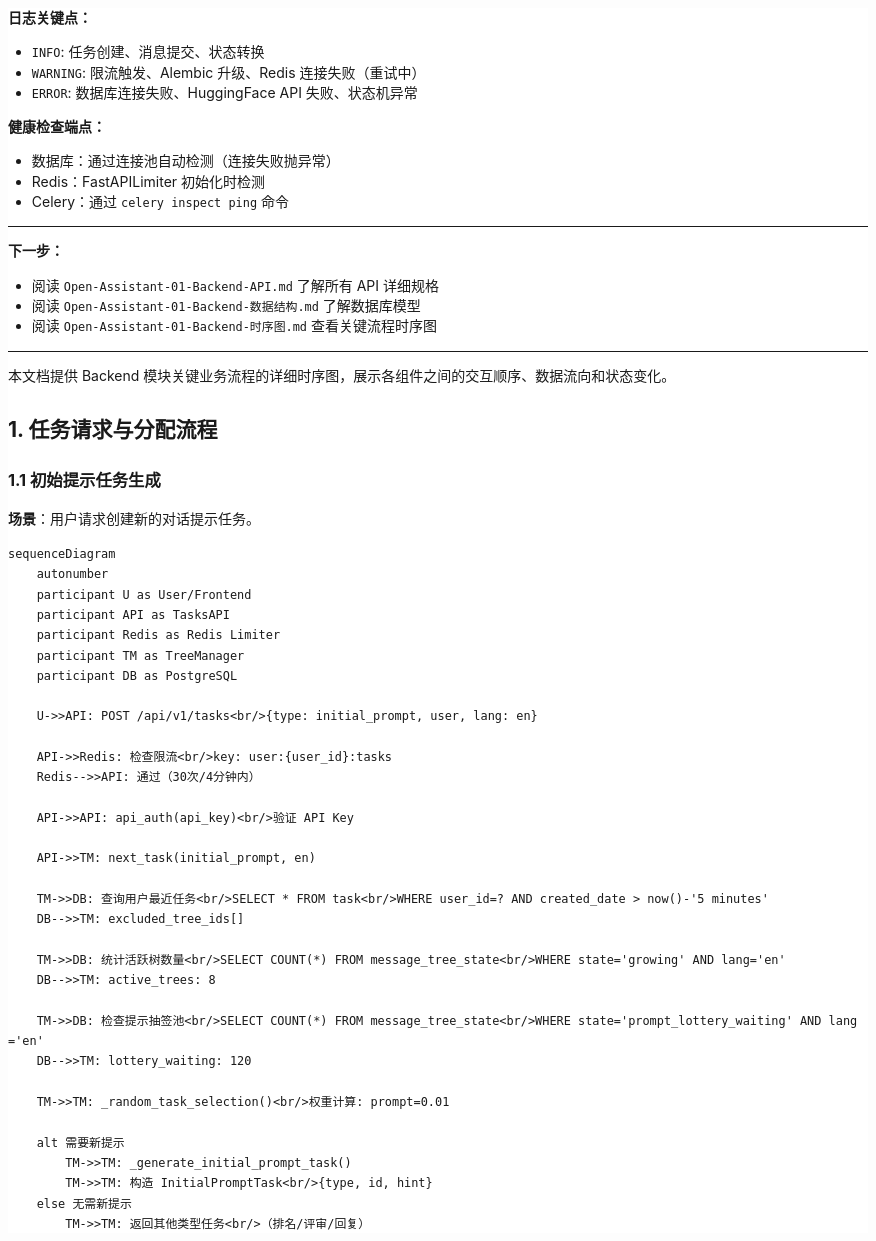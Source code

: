 **日志关键点：**

- `INFO`: 任务创建、消息提交、状态转换
- `WARNING`: 限流触发、Alembic 升级、Redis 连接失败（重试中）
- `ERROR`: 数据库连接失败、HuggingFace API 失败、状态机异常

**健康检查端点：**

- 数据库：通过连接池自动检测（连接失败抛异常）
- Redis：FastAPILimiter 初始化时检测
- Celery：通过 `celery inspect ping` 命令

---

**下一步：**
- 阅读 `Open-Assistant-01-Backend-API.md` 了解所有 API 详细规格
- 阅读 `Open-Assistant-01-Backend-数据结构.md` 了解数据库模型
- 阅读 `Open-Assistant-01-Backend-时序图.md` 查看关键流程时序图

---

本文档提供 Backend 模块关键业务流程的详细时序图，展示各组件之间的交互顺序、数据流向和状态变化。

## 1. 任务请求与分配流程

### 1.1 初始提示任务生成

**场景**：用户请求创建新的对话提示任务。

```mermaid
sequenceDiagram
    autonumber
    participant U as User/Frontend
    participant API as TasksAPI
    participant Redis as Redis Limiter
    participant TM as TreeManager
    participant DB as PostgreSQL
    
    U->>API: POST /api/v1/tasks<br/>{type: initial_prompt, user, lang: en}
    
    API->>Redis: 检查限流<br/>key: user:{user_id}:tasks
    Redis-->>API: 通过（30次/4分钟内）
    
    API->>API: api_auth(api_key)<br/>验证 API Key
    
    API->>TM: next_task(initial_prompt, en)
    
    TM->>DB: 查询用户最近任务<br/>SELECT * FROM task<br/>WHERE user_id=? AND created_date > now()-'5 minutes'
    DB-->>TM: excluded_tree_ids[]
    
    TM->>DB: 统计活跃树数量<br/>SELECT COUNT(*) FROM message_tree_state<br/>WHERE state='growing' AND lang='en'
    DB-->>TM: active_trees: 8
    
    TM->>DB: 检查提示抽签池<br/>SELECT COUNT(*) FROM message_tree_state<br/>WHERE state='prompt_lottery_waiting' AND lang='en'
    DB-->>TM: lottery_waiting: 120
    
    TM->>TM: _random_task_selection()<br/>权重计算: prompt=0.01
    
    alt 需要新提示
        TM->>TM: _generate_initial_prompt_task()
        TM->>TM: 构造 InitialPromptTask<br/>{type, id, hint}
    else 无需新提示
        TM->>TM: 返回其他类型任务<br/>（排名/评审/回复）
```